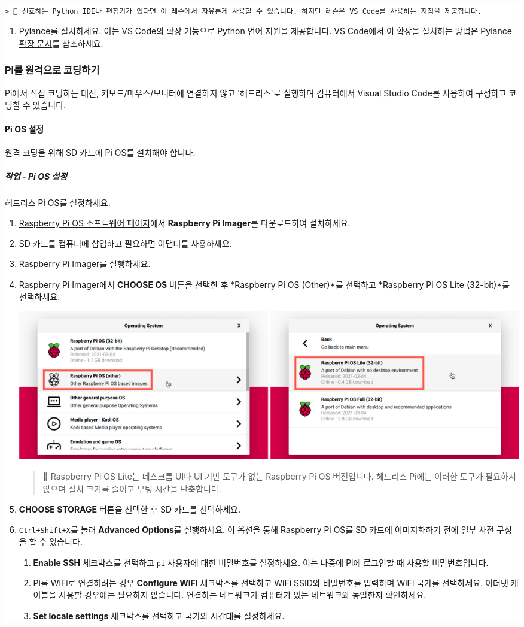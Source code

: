     > 💁 선호하는 Python IDE나 편집기가 있다면 이 레슨에서 자유롭게 사용할 수 있습니다. 하지만 레슨은 VS Code를 사용하는 지침을 제공합니다.

1. Pylance를 설치하세요. 이는 VS Code의 확장 기능으로 Python 언어 지원을 제공합니다. VS Code에서 이 확장을 설치하는 방법은 [Pylance 확장 문서](https://marketplace.visualstudio.com/items?WT.mc_id=academic-17441-jabenn&itemName=ms-python.vscode-pylance)를 참조하세요.

### Pi를 원격으로 코딩하기

Pi에서 직접 코딩하는 대신, 키보드/마우스/모니터에 연결하지 않고 '헤드리스'로 실행하며 컴퓨터에서 Visual Studio Code를 사용하여 구성하고 코딩할 수 있습니다.

#### Pi OS 설정

원격 코딩을 위해 SD 카드에 Pi OS를 설치해야 합니다.

##### 작업 - Pi OS 설정

헤드리스 Pi OS를 설정하세요.

1. [Raspberry Pi OS 소프트웨어 페이지](https://www.raspberrypi.org/software/)에서 **Raspberry Pi Imager**를 다운로드하여 설치하세요.

1. SD 카드를 컴퓨터에 삽입하고 필요하면 어댑터를 사용하세요.

1. Raspberry Pi Imager를 실행하세요.

1. Raspberry Pi Imager에서 **CHOOSE OS** 버튼을 선택한 후 *Raspberry Pi OS (Other)*를 선택하고 *Raspberry Pi OS Lite (32-bit)*를 선택하세요.

    ![Raspberry Pi Imager에서 Raspberry Pi OS Lite 선택](../../../../../translated_images/raspberry-pi-imager.24aedeab9e233d841a1504ed7cfeb871b1f8e1134cfcd8370e7f60a092056be2.ko.png)

    > 💁 Raspberry Pi OS Lite는 데스크톱 UI나 UI 기반 도구가 없는 Raspberry Pi OS 버전입니다. 헤드리스 Pi에는 이러한 도구가 필요하지 않으며 설치 크기를 줄이고 부팅 시간을 단축합니다.

1. **CHOOSE STORAGE** 버튼을 선택한 후 SD 카드를 선택하세요.

1. `Ctrl+Shift+X`를 눌러 **Advanced Options**를 실행하세요. 이 옵션을 통해 Raspberry Pi OS를 SD 카드에 이미지화하기 전에 일부 사전 구성을 할 수 있습니다.

    1. **Enable SSH** 체크박스를 선택하고 `pi` 사용자에 대한 비밀번호를 설정하세요. 이는 나중에 Pi에 로그인할 때 사용할 비밀번호입니다.

    1. Pi를 WiFi로 연결하려는 경우 **Configure WiFi** 체크박스를 선택하고 WiFi SSID와 비밀번호를 입력하며 WiFi 국가를 선택하세요. 이더넷 케이블을 사용할 경우에는 필요하지 않습니다. 연결하는 네트워크가 컴퓨터가 있는 네트워크와 동일한지 확인하세요.

    1. **Set locale settings** 체크박스를 선택하고 국가와 시간대를 설정하세요.
